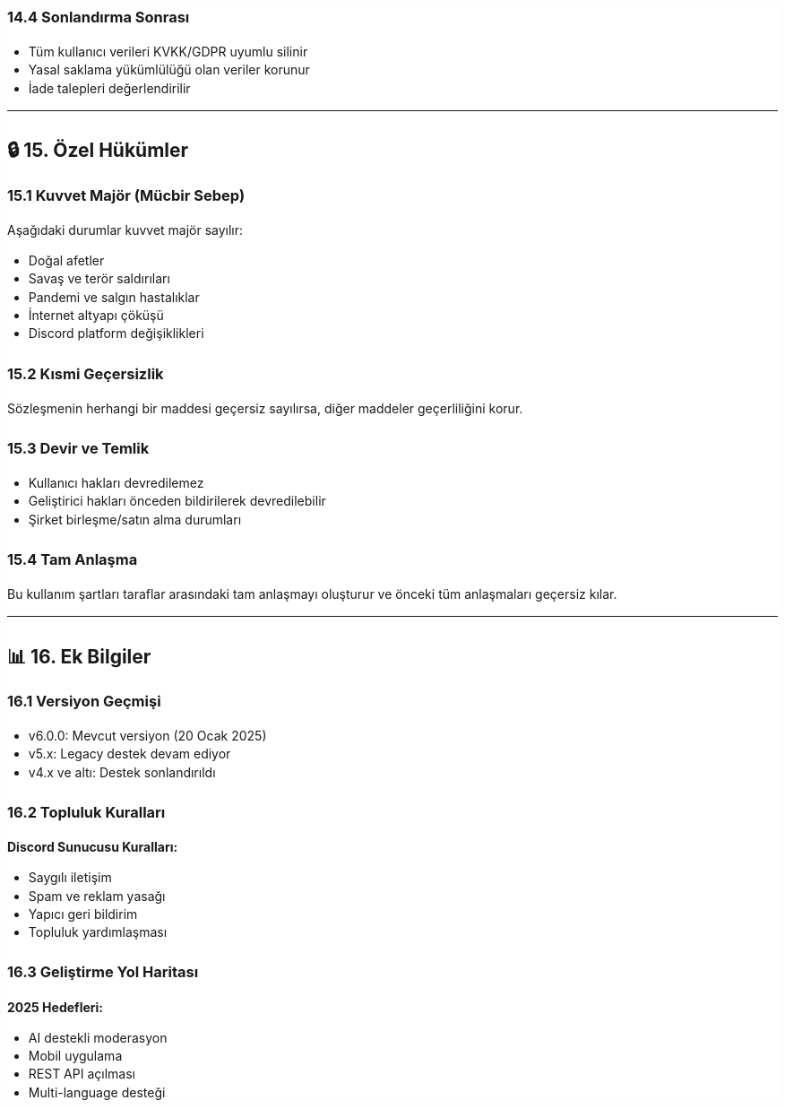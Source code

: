 ### 14.4 Sonlandırma Sonrası
- Tüm kullanıcı verileri KVKK/GDPR uyumlu silinir
- Yasal saklama yükümlülüğü olan veriler korunur
- İade talepleri değerlendirilir

---

## 🔒 15. Özel Hükümler

### 15.1 Kuvvet Majör (Mücbir Sebep)
Aşağıdaki durumlar kuvvet majör sayılır:
- Doğal afetler
- Savaş ve terör saldırıları
- Pandemi ve salgın hastalıklar
- İnternet altyapı çöküşü
- Discord platform değişiklikleri

### 15.2 Kısmi Geçersizlik
Sözleşmenin herhangi bir maddesi geçersiz sayılırsa, diğer maddeler geçerliliğini korur.

### 15.3 Devir ve Temlik
- Kullanıcı hakları devredilemez
- Geliştirici hakları önceden bildirilerek devredilebilir
- Şirket birleşme/satın alma durumları

### 15.4 Tam Anlaşma
Bu kullanım şartları taraflar arasındaki tam anlaşmayı oluşturur ve önceki tüm anlaşmaları geçersiz kılar.

---

## 📊 16. Ek Bilgiler

### 16.1 Versiyon Geçmişi
- v6.0.0: Mevcut versiyon (20 Ocak 2025)
- v5.x: Legacy destek devam ediyor
- v4.x ve altı: Destek sonlandırıldı

### 16.2 Topluluk Kuralları
**Discord Sunucusu Kuralları:**
- Saygılı iletişim
- Spam ve reklam yasağı
- Yapıcı geri bildirim
- Topluluk yardımlaşması

### 16.3 Geliştirme Yol Haritası
**2025 Hedefleri:**
- AI destekli moderasyon
- Mobil uygulama
- REST API açılması
- Multi-language desteği
